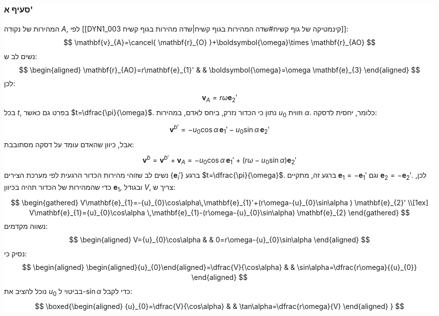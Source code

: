 ### סעיף א'
המהירות של נקודה $A$, לפי [[DYN1_003 קינמטיקה של גוף קשיח#שדה המהירות בגוף קשיח|שדה מהירות בגוף קשיח]]:
$$
\mathbf{v}_{A}=\cancel{ \mathbf{r}_{O} }+\boldsymbol{\omega}\times \mathbf{r}_{AO}
$$
נשים לב ש:
$$
\begin{aligned}
\mathbf{r}_{AO}=r\mathbf{e}_{1}' &  & \boldsymbol{\omega}=\omega \mathbf{e}_{3}
\end{aligned}
$$
לכן:
$$
\mathbf{v}_{A}=r\omega \mathbf{e}_{2}'
$$
בכל $t$, בפרט גם כאשר $t=\dfrac{\pi}{\omega}$.
נתון כי הכדור נזרק, ביחס לאדם, במהירות ${u}_{0}$ וזווית $\alpha$. כלומר, יחסית לדסקה:
$$
\mathbf{v}^{b'}=-{u}_{0}\cos\alpha\,\mathbf{e}_{1}'-{u}_{0}\sin\alpha\,\mathbf{e}_{2}'
$$
אבל, כיוון שהאדם עומד על דסקה מסתובבת:
$$
\mathbf{v}^{b}=\mathbf{v}^{b'}+\mathbf{v}_{A}=-{u}_{0}\cos\alpha\,\mathbf{e}_{1}'+(r\omega-{u}_{0}\sin\alpha ) \mathbf{e}_{2}'
$$
נשים לב שזוהי מהירות הכדור הרגעית לפי מערכת הצירים $\{ \mathbf{e}_{i}' \}$ ברגע $t=\dfrac{\pi}{\omega}$. ברגע זה, מתקיים $\mathbf{e}_{1}=-\mathbf{e}_{1}'$ וגם $\mathbf{e}_{2}=-\mathbf{e}_{2}'$. לכן, כדי שהמהירות של הכדור תהיה בכיוון $\mathbf{e}_{1}$, ובגודל $V$, צריך ש:
$$
\begin{gathered}
V\mathbf{e}_{1}=-{u}_{0}\cos\alpha\,\mathbf{e}_{1}'+(r\omega-{u}_{0}\sin\alpha ) \mathbf{e}_{2}' \\[1ex]
V\mathbf{e}_{1}={u}_{0}\cos\alpha \,\mathbf{e}_{1}-(r\omega-{u}_{0}\sin\alpha) \mathbf{e}_{2}
\end{gathered}
$$
נשווה מקדמים:
$$
\begin{aligned}
V={u}_{0}\cos\alpha &  & 0=r\omega-{u}_{0}\sin\alpha
\end{aligned}
$$
נסיק כי:
$$
\begin{aligned}
\begin{aligned}{u}_{0}\end{aligned}=\dfrac{V}{\cos\alpha} &  & \sin\alpha=\dfrac{r\omega}{{u}_{0}}
\end{aligned}
$$
נוכל להציב את ${u}_{0}$ בביטוי ל-$\sin\alpha$ כדי לקבל:
$$
\boxed{\begin{aligned}
{u}_{0}=\dfrac{V}{\cos\alpha} &  & \tan\alpha=\dfrac{r\omega}{V}
\end{aligned} }
$$
